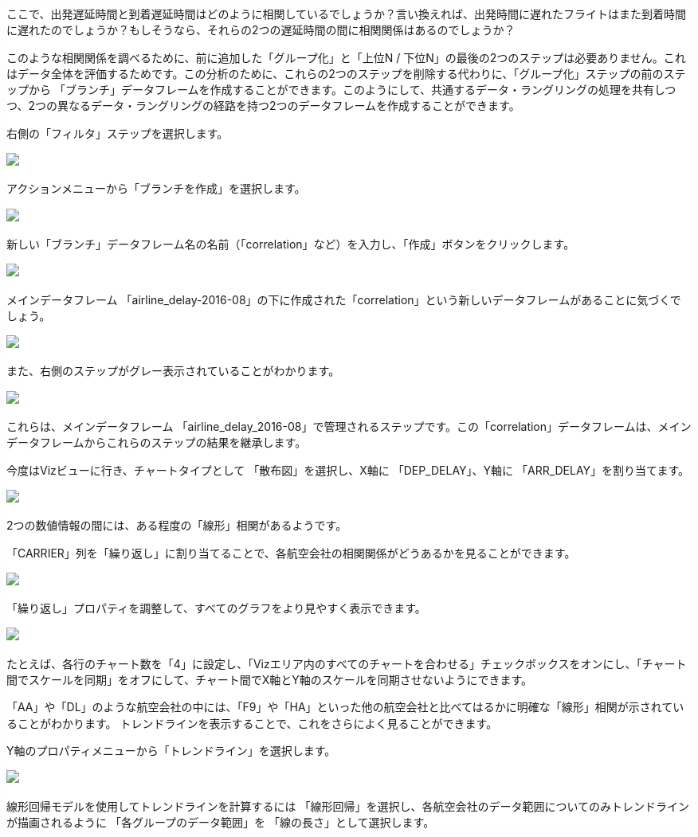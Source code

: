 ここで、出発遅延時間と到着遅延時間はどのように相関しているでしょうか？言い換えれば、出発時間に遅れたフライトはまた到着時間に遅れたのでしょうか？もしそうなら、それらの2つの遅延時間の間に相関関係はあるのでしょうか？

このような相関関係を調べるために、前に追加した「グループ化」と「上位N / 下位N」の最後の2つのステップは必要ありません。これはデータ全体を評価するためです。この分析のために、これらの2つのステップを削除する代わりに、「グループ化」ステップの前のステップから 「ブランチ」データフレームを作成することができます。このようにして、共通するデータ・ラングリングの処理を共有しつつ、2つの異なるデータ・ラングリングの経路を持つ2つのデータフレームを作成することができます。

右側の「フィルタ」ステップを選択します。

![](images/quick-start-57-ja.png)

アクションメニューから「ブランチを作成」を選択します。

![](images/quick-start-56-ja.png)

新しい「ブランチ」データフレーム名の名前（「correlation」など）を入力し、「作成」ボタンをクリックします。

![](images/quick-start-58-ja.png)

メインデータフレーム 「airline_delay-2016-08」の下に作成された「correlation」という新しいデータフレームがあることに気づくでしょう。

![](images/quick-start-59-ja.png)

また、右側のステップがグレー表示されていることがわかります。

![](images/quick-start-60-ja.png)

これらは、メインデータフレーム 「airline_delay_2016-08」で管理されるステップです。この「correlation」データフレームは、メインデータフレームからこれらのステップの結果を継承します。

今度はVizビューに行き、チャートタイプとして 「散布図」を選択し、X軸に 「DEP_DELAY」、Y軸に 「ARR_DELAY」を割り当てます。

![](images/quick-start-61-ja.png)

2つの数値情報の間には、ある程度の「線形」相関があるようです。

「CARRIER」列を「繰り返し」に割り当てることで、各航空会社の相関関係がどうあるかを見ることができます。

![](images/quick-start-64-ja.png)

「繰り返し」プロパティを調整して、すべてのグラフをより見やすく表示できます。

![](images/quick-start-66-ja.png)

たとえば、各行のチャート数を「4」に設定し、「Vizエリア内のすべてのチャートを合わせる」チェックボックスをオンにし、「チャート間でスケールを同期」をオフにして、チャート間でX軸とY軸のスケールを同期させないようにできます。

「AA」や「DL」のような航空会社の中には、「F9」や「HA」といった他の航空会社と比べてはるかに明確な「線形」相関が示されていることがわかります。 トレンドラインを表示することで、これをさらによく見ることができます。

Y軸のプロパティメニューから「トレンドライン」を選択します。

![](images/quick-start-67-ja.png)

線形回帰モデルを使用してトレンドラインを計算するには 「線形回帰」を選択し、各航空会社のデータ範囲についてのみトレンドラインが描画されるように 「各グループのデータ範囲」を 「線の長さ」として選択します。
